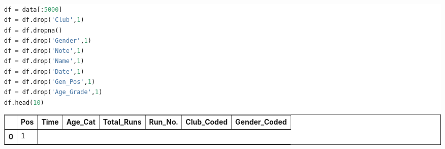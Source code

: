 


```python

```


```python

```


```python

```


```python

```


```python

```


```python

```


```python

```


```python

```


```python
df = data[:5000]
df = df.drop('Club',1)
df = df.dropna()
df = df.drop('Gender',1)
df = df.drop('Note',1)
df = df.drop('Name',1)
df = df.drop('Date',1)
df = df.drop('Gen_Pos',1)
df = df.drop('Age_Grade',1)
df.head(10)
```




<div>

<table border="1" class="dataframe">
  <thead>
    <tr style="text-align: right;">
      <th></th>
      <th>Pos</th>
      <th>Time</th>
      <th>Age_Cat</th>
      <th>Total_Runs</th>
      <th>Run_No.</th>
      <th>Club_Coded</th>
      <th>Gender_Coded</th>
    </tr>
  </thead>
  <tbody>
    <tr>
      <th>0</th>
      <td>1</td>